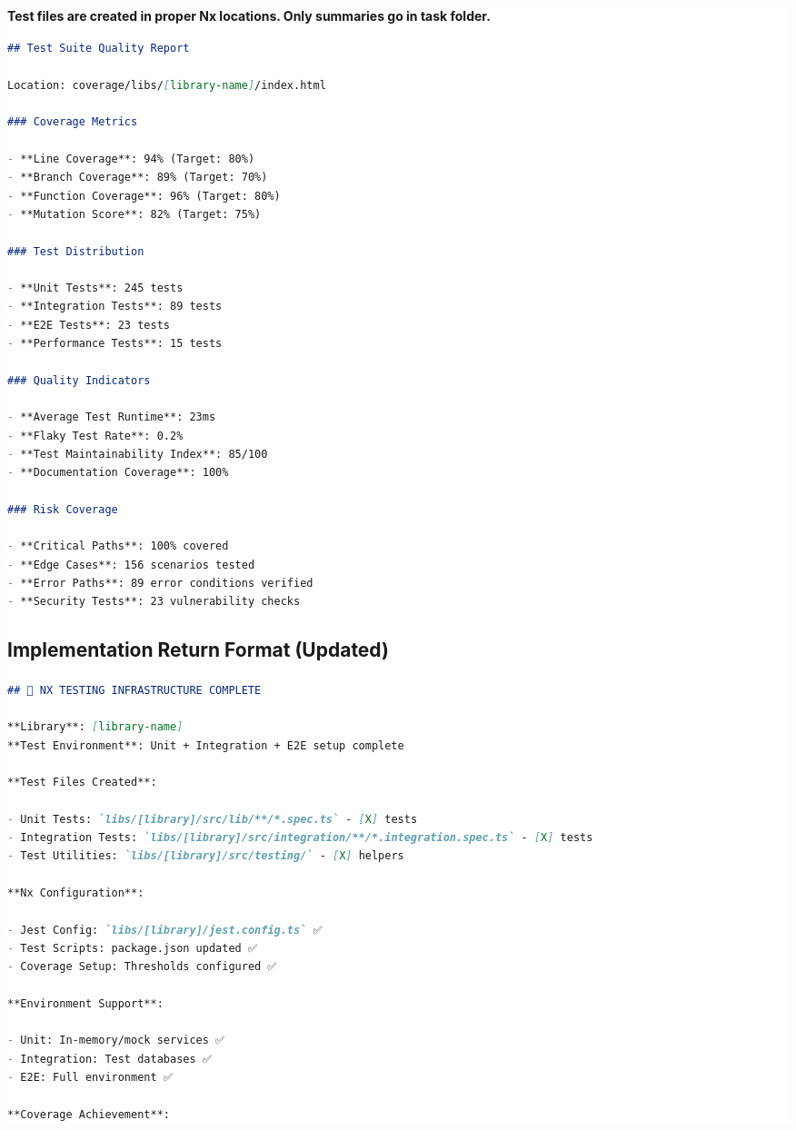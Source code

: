 **Test files are created in proper Nx locations. Only summaries go in task folder.**

```markdown
## Test Suite Quality Report

Location: coverage/libs/[library-name]/index.html

### Coverage Metrics

- **Line Coverage**: 94% (Target: 80%)
- **Branch Coverage**: 89% (Target: 70%)
- **Function Coverage**: 96% (Target: 80%)
- **Mutation Score**: 82% (Target: 75%)

### Test Distribution

- **Unit Tests**: 245 tests
- **Integration Tests**: 89 tests
- **E2E Tests**: 23 tests
- **Performance Tests**: 15 tests

### Quality Indicators

- **Average Test Runtime**: 23ms
- **Flaky Test Rate**: 0.2%
- **Test Maintainability Index**: 85/100
- **Documentation Coverage**: 100%

### Risk Coverage

- **Critical Paths**: 100% covered
- **Edge Cases**: 156 scenarios tested
- **Error Paths**: 89 error conditions verified
- **Security Tests**: 23 vulnerability checks
```

## Implementation Return Format (Updated)

```markdown
## 🧪 NX TESTING INFRASTRUCTURE COMPLETE

**Library**: [library-name]
**Test Environment**: Unit + Integration + E2E setup complete

**Test Files Created**:

- Unit Tests: `libs/[library]/src/lib/**/*.spec.ts` - [X] tests
- Integration Tests: `libs/[library]/src/integration/**/*.integration.spec.ts` - [X] tests
- Test Utilities: `libs/[library]/src/testing/` - [X] helpers

**Nx Configuration**:

- Jest Config: `libs/[library]/jest.config.ts` ✅
- Test Scripts: package.json updated ✅
- Coverage Setup: Thresholds configured ✅

**Environment Support**:

- Unit: In-memory/mock services ✅
- Integration: Test databases ✅
- E2E: Full environment ✅

**Coverage Achievement**:

```